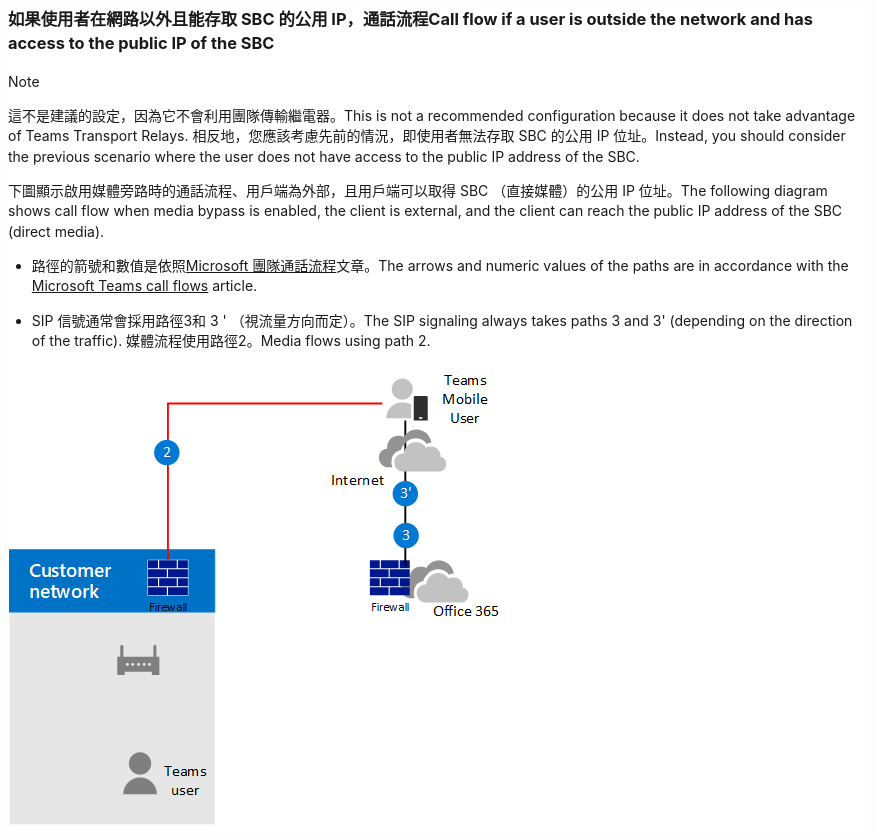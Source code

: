 
### <a name="call-flow-if-a-user-is-outside-the-network-and-has-access-to-the-public-ip-of-the-sbc"></a><span data-ttu-id="c3e5f-152">如果使用者在網路以外且能存取 SBC 的公用 IP，通話流程</span><span class="sxs-lookup"><span data-stu-id="c3e5f-152">Call flow if a user is outside the network and has access to the public IP of the SBC</span></span>

> [!NOTE]
> <span data-ttu-id="c3e5f-153">這不是建議的設定，因為它不會利用團隊傳輸繼電器。</span><span class="sxs-lookup"><span data-stu-id="c3e5f-153">This is not a recommended configuration because it does not take advantage of Teams Transport Relays.</span></span> <span data-ttu-id="c3e5f-154">相反地，您應該考慮先前的情況，即使用者無法存取 SBC 的公用 IP 位址。</span><span class="sxs-lookup"><span data-stu-id="c3e5f-154">Instead, you should consider the previous scenario where the user does not have access to the public IP address of the SBC.</span></span> 

<span data-ttu-id="c3e5f-155">下圖顯示啟用媒體旁路時的通話流程、用戶端為外部，且用戶端可以取得 SBC （直接媒體）的公用 IP 位址。</span><span class="sxs-lookup"><span data-stu-id="c3e5f-155">The following diagram shows call flow when media bypass is enabled, the client is external, and the client can reach the public IP address of the SBC (direct media).</span></span>

- <span data-ttu-id="c3e5f-156">路徑的箭號和數值是依照[Microsoft 團隊通話流程](https://docs.microsoft.com/microsoftteams/microsoft-teams-online-call-flows)文章。</span><span class="sxs-lookup"><span data-stu-id="c3e5f-156">The arrows and numeric values of the paths are in accordance with the [Microsoft Teams call flows](https://docs.microsoft.com/microsoftteams/microsoft-teams-online-call-flows) article.</span></span>

- <span data-ttu-id="c3e5f-157">SIP 信號通常會採用路徑3和 3 ' （視流量方向而定）。</span><span class="sxs-lookup"><span data-stu-id="c3e5f-157">The SIP signaling always takes paths 3 and 3' (depending on the direction of the traffic).</span></span> <span data-ttu-id="c3e5f-158">媒體流程使用路徑2。</span><span class="sxs-lookup"><span data-stu-id="c3e5f-158">Media flows using path 2.</span></span>

![顯示使用者無法存取 SBC 公用 IP 的通話流程](media/direct-routing-media-bypass-5.png)
